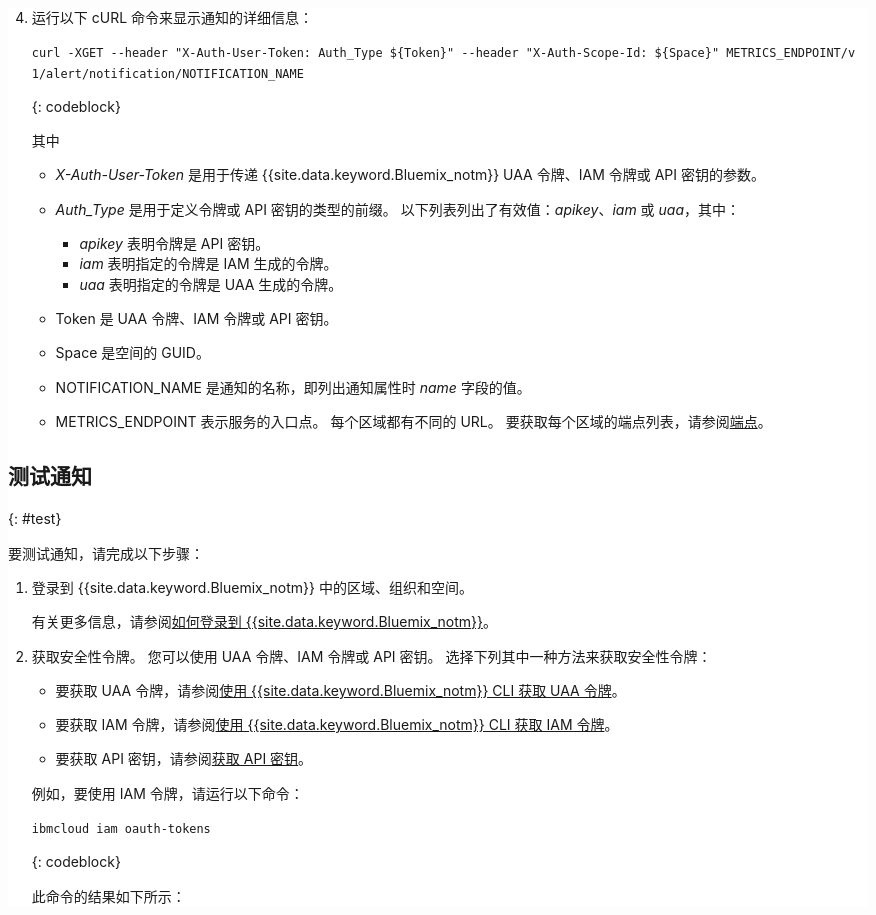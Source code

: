 4. 运行以下 cURL 命令来显示通知的详细信息：

    ```
	curl -XGET --header "X-Auth-User-Token: Auth_Type ${Token}" --header "X-Auth-Scope-Id: ${Space}" METRICS_ENDPOINT/v1/alert/notification/NOTIFICATION_NAME
	```
	{: codeblock}
	
	其中
	
	* *X-Auth-User-Token* 是用于传递 {{site.data.keyword.Bluemix_notm}} UAA 令牌、IAM 令牌或 API 密钥的参数。
	
	* *Auth_Type* 是用于定义令牌或 API 密钥的类型的前缀。 以下列表列出了有效值：*apikey*、*iam* 或 *uaa*，其中：

        * *apikey* 表明令牌是 API 密钥。
		* *iam* 表明指定的令牌是 IAM 生成的令牌。
		* *uaa* 表明指定的令牌是 UAA 生成的令牌。
		
	* Token 是 UAA 令牌、IAM 令牌或 API 密钥。
	
	* Space 是空间的 GUID。 
	
	* NOTIFICATION_NAME 是通知的名称，即列出通知属性时 *name* 字段的值。
	
	* METRICS_ENDPOINT 表示服务的入口点。 每个区域都有不同的 URL。 要获取每个区域的端点列表，请参阅[端点](/docs/services/cloud-monitoring?topic=cloud-monitoring-send_retrieve_metrics_ov#endpoints)。
	
     
		

			
## 测试通知
{: #test}	
			
要测试通知，请完成以下步骤：

1. 登录到 {{site.data.keyword.Bluemix_notm}} 中的区域、组织和空间。 

    有关更多信息，请参阅[如何登录到 {{site.data.keyword.Bluemix_notm}}](/docs/services/cloud-monitoring/qa?topic=cloud-monitoring-cli_qa#login)。

2. 获取安全性令牌。 您可以使用 UAA 令牌、IAM 令牌或 API 密钥。 选择下列其中一种方法来获取安全性令牌：
	
	* 要获取 UAA 令牌，请参阅[使用 {{site.data.keyword.Bluemix_notm}} CLI 获取 UAA 令牌](/docs/services/cloud-monitoring/security?topic=cloud-monitoring-auth_uaa#uaa_cli)。
	
	* 要获取 IAM 令牌，请参阅[使用 {{site.data.keyword.Bluemix_notm}} CLI 获取 IAM 令牌](/docs/services/cloud-monitoring/security?topic=cloud-monitoring-auth_iam#auth_iam)。
	
	* 要获取 API 密钥，请参阅[获取 API 密钥](/docs/services/cloud-monitoring/security?topic=cloud-monitoring-auth_api_key#auth_api_key)。
	
	例如，要使用 IAM 令牌，请运行以下命令：

    ```
	ibmcloud iam oauth-tokens
	```
	{: codeblock}
	
	此命令的结果如下所示：
	